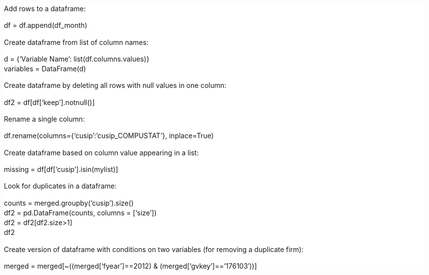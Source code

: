   <p>
    Add rows to a dataframe:
  </p>
  
  <div class="highlight2">
    df = df.append(df_month)
  </div>
  
  <p>
    Create dataframe from list of column names:
  </p>
  
  <div class="highlight2">
    d = {&#8216;Variable Name&#8217;: list(df.columns.values)}<br /> variables = DataFrame(d)
  </div>
  
  <p>
    Create dataframe by deleting all rows with null values in one column:
  </p>
  
  <div class="highlight2">
    df2 = df[df[&#8216;keep&#8217;].notnull()]
  </div>
  
  <p>
    Rename a single column:
  </p>
  
  <div class="highlight2">
    df.rename(columns={&#8216;cusip&#8217;:&#8217;cusip_COMPUSTAT&#8217;}, inplace=True)
  </div>
  
  <p>
    Create dataframe based on column value appearing in a list:
  </p>
  
  <div class="highlight2">
    missing = df[df[&#8216;cusip&#8217;].isin(mylist)]
  </div>
  
  <p>
    Look for duplicates in a dataframe:
  </p>
  
  <div class="highlight2">
    counts = merged.groupby(&#8216;cusip&#8217;).size()<br /> df2 = pd.DataFrame(counts, columns = [&#8216;size&#8217;])<br /> <span>df2 = df2[df2.size>1]</span><br /> df2
  </div>
  
  <p>
    Create version of dataframe with conditions on two variables (for removing a duplicate firm):
  </p>
  
  <div class="highlight2">
    merged = merged[~((merged[&#8216;fyear&#8217;]==2012) & (merged[&#8216;gvkey&#8217;]==&#8217;176103&#8242;))]
  </div>
  